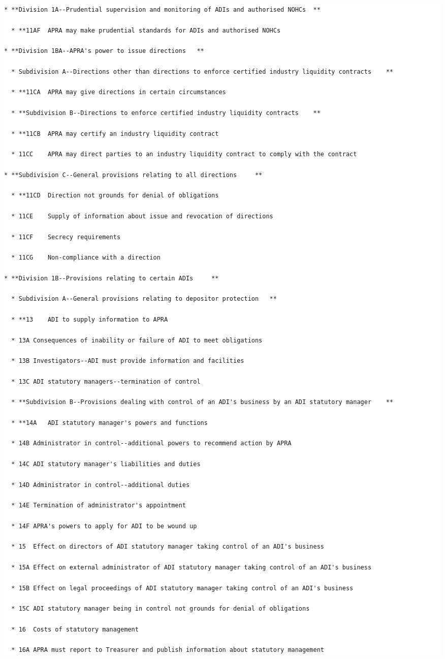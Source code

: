     * **Division 1A--Prudential supervision and monitoring of ADIs and authorised NOHCs	 **

      * **11AF	APRA may make prudential standards for ADIs and authorised NOHCs	 

    * **Division 1BA--APRA's power to issue directions	 **

      * Subdivision A--Directions other than directions to enforce certified industry liquidity contracts	 **

      * **11CA	APRA may give directions in certain circumstances	 

      * **Subdivision B--Directions to enforce certified industry liquidity contracts	 **

      * **11CB	APRA may certify an industry liquidity contract	 

      * 11CC	APRA may direct parties to an industry liquidity contract to comply with the contract	 

    * **Subdivision C--General provisions relating to all directions	 **

      * **11CD	Direction not grounds for denial of obligations	 

      * 11CE	Supply of information about issue and revocation of directions	 

      * 11CF	Secrecy requirements	 

      * 11CG	Non-compliance with a direction	 

    * **Division 1B--Provisions relating to certain ADIs	 **

      * Subdivision A--General provisions relating to depositor protection	 **

      * **13	ADI to supply information to APRA	 

      * 13A	Consequences of inability or failure of ADI to meet obligations	 

      * 13B	Investigators--ADI must provide information and facilities	 

      * 13C	ADI statutory managers--termination of control	 

      * **Subdivision B--Provisions dealing with control of an ADI's business by an ADI statutory manager	 **

      * **14A	ADI statutory manager's powers and functions	 

      * 14B	Administrator in control--additional powers to recommend action by APRA	 

      * 14C	ADI statutory manager's liabilities and duties	 

      * 14D	Administrator in control--additional duties	 

      * 14E	Termination of administrator's appointment	 

      * 14F	APRA's powers to apply for ADI to be wound up	 

      * 15	Effect on directors of ADI statutory manager taking control of an ADI's business	 

      * 15A	Effect on external administrator of ADI statutory manager taking control of an ADI's business	 

      * 15B	Effect on legal proceedings of ADI statutory manager taking control of an ADI's business	 

      * 15C	ADI statutory manager being in control not grounds for denial of obligations	 

      * 16	Costs of statutory management	 

      * 16A	APRA must report to Treasurer and publish information about statutory management	 
